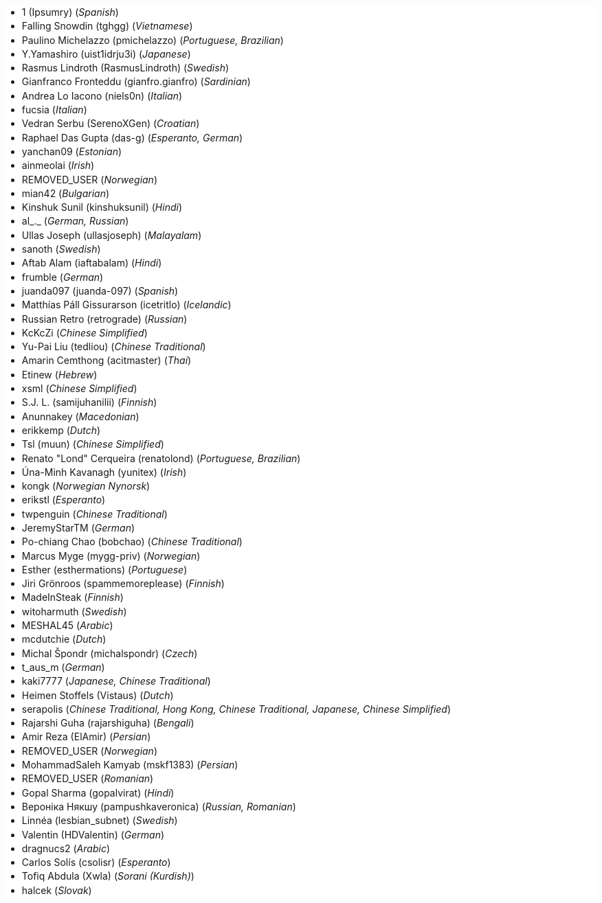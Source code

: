 - 1 (Ipsumry) (*Spanish*)
- Falling Snowdin (tghgg) (*Vietnamese*)
- Paulino Michelazzo (pmichelazzo) (*Portuguese, Brazilian*)
- Y.Yamashiro (uist1idrju3i) (*Japanese*)
- Rasmus Lindroth (RasmusLindroth) (*Swedish*)
- Gianfranco Fronteddu (gianfro.gianfro) (*Sardinian*)
- Andrea Lo Iacono (niels0n) (*Italian*)
- fucsia (*Italian*)
- Vedran Serbu (SerenoXGen) (*Croatian*)
- Raphael Das Gupta (das-g) (*Esperanto, German*)
- yanchan09 (*Estonian*)
- ainmeolai (*Irish*)
- REMOVED_USER (*Norwegian*)
- mian42 (*Bulgarian*)
- Kinshuk Sunil (kinshuksunil) (*Hindi*)
- al_._ (*German, Russian*)
- Ullas Joseph (ullasjoseph) (*Malayalam*)
- sanoth (*Swedish*)
- Aftab Alam (iaftabalam) (*Hindi*)
- frumble (*German*)
- juanda097 (juanda-097) (*Spanish*)
- Matthías Páll Gissurarson (icetritlo) (*Icelandic*)
- Russian Retro (retrograde) (*Russian*)
- KcKcZi (*Chinese Simplified*)
- Yu-Pai Liu (tedliou) (*Chinese Traditional*)
- Amarin Cemthong (acitmaster) (*Thai*)
- Etinew (*Hebrew*)
- xsml (*Chinese Simplified*)
- S.J. L. (samijuhanilii) (*Finnish*)
- Anunnakey (*Macedonian*)
- erikkemp (*Dutch*)
- Tsl (muun) (*Chinese Simplified*)
- Renato "Lond" Cerqueira (renatolond) (*Portuguese, Brazilian*)
- Úna-Minh Kavanagh (yunitex) (*Irish*)
- kongk (*Norwegian Nynorsk*)
- erikstl (*Esperanto*)
- twpenguin (*Chinese Traditional*)
- JeremyStarTM (*German*)
- Po-chiang Chao (bobchao) (*Chinese Traditional*)
- Marcus Myge (mygg-priv) (*Norwegian*)
- Esther (esthermations) (*Portuguese*)
- Jiri Grönroos (spammemoreplease) (*Finnish*)
- MadeInSteak (*Finnish*)
- witoharmuth (*Swedish*)
- MESHAL45 (*Arabic*)
- mcdutchie (*Dutch*)
- Michal Špondr (michalspondr) (*Czech*)
- t_aus_m (*German*)
- kaki7777 (*Japanese, Chinese Traditional*)
- Heimen Stoffels (Vistaus) (*Dutch*)
- serapolis (*Chinese Traditional, Hong Kong, Chinese Traditional, Japanese, Chinese Simplified*)
- Rajarshi Guha (rajarshiguha) (*Bengali*)
- Amir Reza (ElAmir) (*Persian*)
- REMOVED_USER (*Norwegian*)
- MohammadSaleh Kamyab (mskf1383) (*Persian*)
- REMOVED_USER (*Romanian*)
- Gopal Sharma (gopalvirat) (*Hindi*)
- Вероніка Някшу (pampushkaveronica) (*Russian, Romanian*)
- Linnéa (lesbian_subnet) (*Swedish*)
- Valentin (HDValentin) (*German*)
- dragnucs2 (*Arabic*)
- Carlos Solís (csolisr) (*Esperanto*)
- Tofiq Abdula (Xwla) (*Sorani (Kurdish)*)
- halcek (*Slovak*)